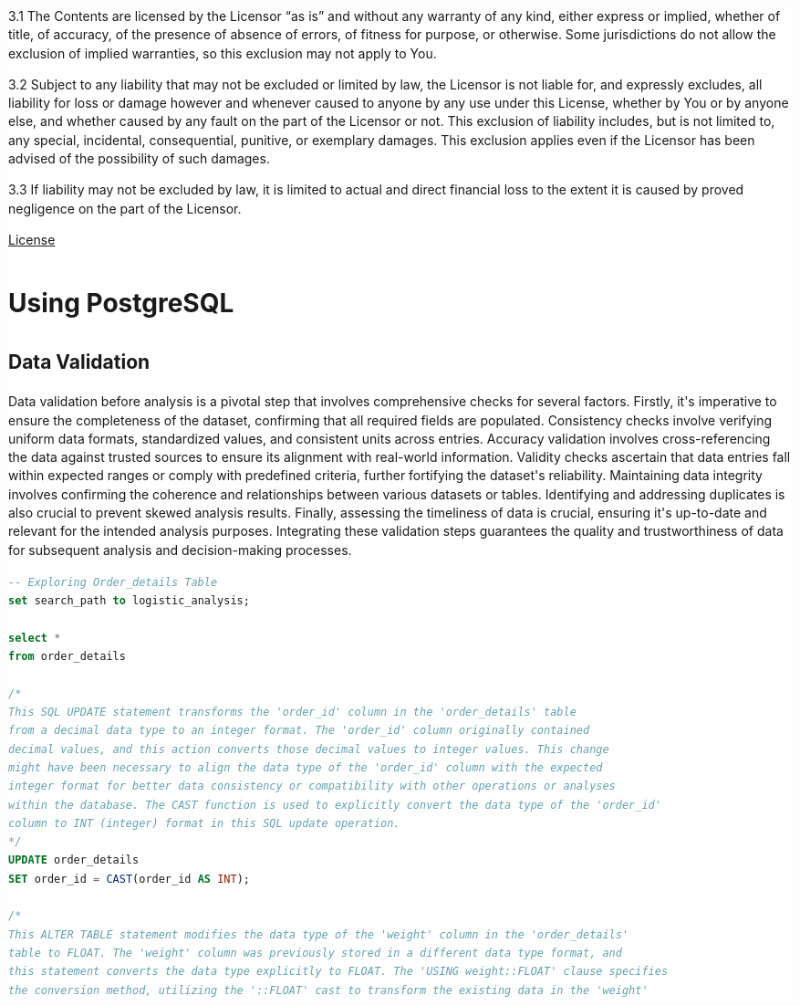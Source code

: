 3.1 The Contents are licensed by the Licensor “as is” and without any
warranty of any kind, either express or implied, whether of title, of
accuracy, of the presence of absence of errors, of fitness for purpose,
or otherwise. Some jurisdictions do not allow the exclusion of implied
warranties, so this exclusion may not apply to You.

3.2 Subject to any liability that may not be excluded or limited by law,
the Licensor is not liable for, and expressly excludes, all liability
for loss or damage however and whenever caused to anyone by any use
under this License, whether by You or by anyone else, and whether caused
by any fault on the part of the Licensor or not. This exclusion of
liability includes, but is not limited to, any special, incidental,
consequential, punitive, or exemplary damages. This exclusion applies
even if the Licensor has been advised of the possibility of such
damages.

3.3 If liability may not be excluded by law, it is limited to actual and
direct financial loss to the extent it is caused by proved negligence on
the part of the Licensor.

[License](https://opendatacommons.org/licenses/dbcl/1-0/)

# Using PostgreSQL
## Data Validation
Data validation before analysis is a pivotal step that involves comprehensive checks for several factors. Firstly, it's imperative to ensure the completeness of the dataset, confirming that all required fields are populated. Consistency checks involve verifying uniform data formats, standardized values, and consistent units across entries. Accuracy validation involves cross-referencing the data against trusted sources to ensure its alignment with real-world information. Validity checks ascertain that data entries fall within expected ranges or comply with predefined criteria, further fortifying the dataset's reliability. Maintaining data integrity involves confirming the coherence and relationships between various datasets or tables. Identifying and addressing duplicates is also crucial to prevent skewed analysis results. Finally, assessing the timeliness of data is crucial, ensuring it's up-to-date and relevant for the intended analysis purposes. Integrating these validation steps guarantees the quality and trustworthiness of data for subsequent analysis and decision-making processes.
```sql
-- Exploring Order_details Table
set search_path to logistic_analysis;

select *
from order_details

/*
This SQL UPDATE statement transforms the 'order_id' column in the 'order_details' table
from a decimal data type to an integer format. The 'order_id' column originally contained
decimal values, and this action converts those decimal values to integer values. This change
might have been necessary to align the data type of the 'order_id' column with the expected
integer format for better data consistency or compatibility with other operations or analyses
within the database. The CAST function is used to explicitly convert the data type of the 'order_id'
column to INT (integer) format in this SQL update operation.
*/
UPDATE order_details
SET order_id = CAST(order_id AS INT);

/*
This ALTER TABLE statement modifies the data type of the 'weight' column in the 'order_details'
table to FLOAT. The 'weight' column was previously stored in a different data type format, and
this statement converts the data type explicitly to FLOAT. The 'USING weight::FLOAT' clause specifies
the conversion method, utilizing the '::FLOAT' cast to transform the existing data in the 'weight'
```